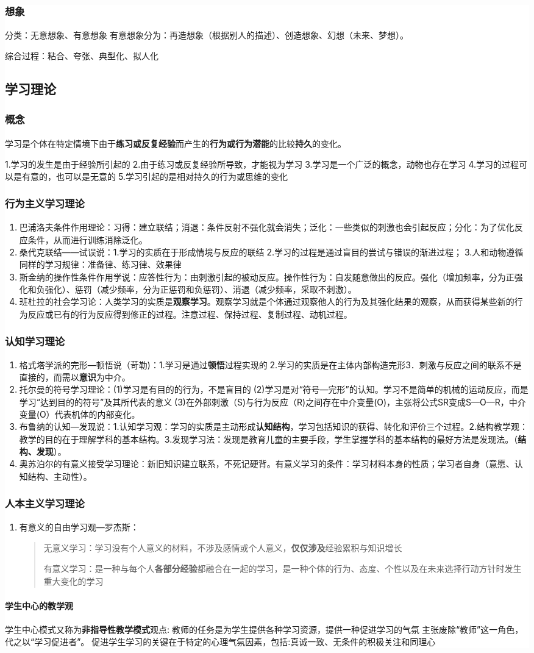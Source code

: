 ### 想象

分类：无意想象、有意想象
有意想象分为：再造想象（根据别人的描述）、创造想象、幻想（未来、梦想）。

综合过程：粘合、夸张、典型化、拟人化

## 学习理论

### 概念

学习是个体在特定情境下由于**练习或反复经验**而产生的**行为或行为潜能**的比较**持久**的变化。

1.学习的发生是由于经验所引起的
2.由于练习或反复经验所导致，才能视为学习
3.学习是一个广泛的概念，动物也存在学习
4.学习的过程可以是有意的，也可以是无意的
5.学习引起的是相对持久的行为或思维的变化

### 行为主义学习理论

1. 巴浦洛夫条件作用理论：习得：建立联结；消退：条件反射不强化就会消失；泛化：一些类似的刺激也会引起反应；分化：为了优化反应条件，从而进行训练消除泛化。
2. 桑代克联结——试误说：1.学习的实质在于形成情境与反应的联结
   2.学习的过程是通过盲目的尝试与错误的渐进过程；
   3.人和动物遵循同样的学习规律：准备律、练习律、效果律
3. 斯金纳的操作性条件作用学说：应答性行为：由刺激引起的被动反应。操作性行为：自发随意做出的反应。强化（增加频率，分为正强化和负强化）、惩罚（减少频率，分为正惩罚和负惩罚）、消退（减少频率，采取不刺激）。
4. 班杜拉的社会学习论：人类学习的实质是**观察学习**。观察学习就是个体通过观察他人的行为及其强化结果的观察，从而获得某些新的行为反应或已有的行为反应得到修正的过程。注意过程、保持过程、复制过程、动机过程。

### 认知学习理论

1. 格式塔学派的完形—顿悟说（苛勒)：1.学习是通过**顿悟**过程实现的
   2.学习的实质是在主体内部构造完形3．刺激与反应之间的联系不是直接的，而需以**意识**为中介。
2. 托尔曼的符号学习理论：(1)学习是有目的的行为，不是盲目的
   (2)学习是对“符号—完形”的认知。学习不是简单的机械的运动反应，而是学习“达到目的的符号”及其所代表的意义
   (3)在外部刺激（S)与行为反应（R)之间存在中介变量(O)，主张将公式SR变成S—O—R，中介变量(O）代表机体的内部变化。
3. 布鲁纳的认知—发现说：1.认知学习观：学习的实质是主动形成**认知结构**，学习包括知识的获得、转化和评价三个过程。2.结构教学观：教学的目的在于理解学科的基本结构。3.发现学习法：发现是教育儿童的主要手段，学生掌握学科的基本结构的最好方法是发现法。（**结构、发现**）。
4. 奥苏泊尔的有意义接受学习理论：新旧知识建立联系，不死记硬背。有意义学习的条件：学习材料本身的性质；学习者自身（意愿、认知结构、主动性）。

### 人本主义学习理论

1. 有意义的自由学习观—罗杰斯：

   > 无意义学习：学习没有个人意义的材料，不涉及感情或个人意义，**仅仅涉及**经验累积与知识增长
   >
   > 有意义学习：是一种与每个人**各部分经验**都融合在一起的学习，是一种个体的行为、态度、个性以及在未来选择行动方针时发生重大变化的学习

#### 学生中心的教学观

学生中心模式又称为**非指导性教学模式**观点:
教师的任务是为学生提供各种学习资源，提供一种促进学习的气氛
主张废除“教师”这一角色，代之以“学习促进者”。
促进学生学习的关键在于特定的心理气氛因素，包括:真诚一致、无条件的积极关注和同理心

